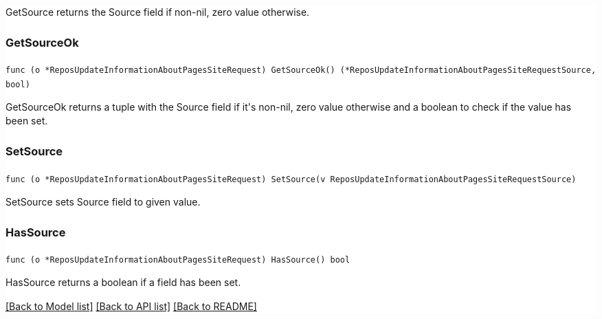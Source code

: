 GetSource returns the Source field if non-nil, zero value otherwise.

### GetSourceOk

`func (o *ReposUpdateInformationAboutPagesSiteRequest) GetSourceOk() (*ReposUpdateInformationAboutPagesSiteRequestSource, bool)`

GetSourceOk returns a tuple with the Source field if it's non-nil, zero value otherwise
and a boolean to check if the value has been set.

### SetSource

`func (o *ReposUpdateInformationAboutPagesSiteRequest) SetSource(v ReposUpdateInformationAboutPagesSiteRequestSource)`

SetSource sets Source field to given value.

### HasSource

`func (o *ReposUpdateInformationAboutPagesSiteRequest) HasSource() bool`

HasSource returns a boolean if a field has been set.


[[Back to Model list]](../README.md#documentation-for-models) [[Back to API list]](../README.md#documentation-for-api-endpoints) [[Back to README]](../README.md)


